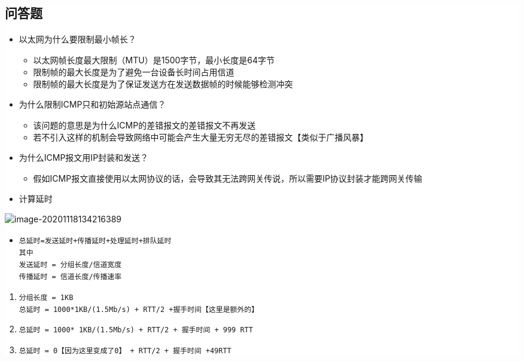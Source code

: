 











## 问答题

- 以太网为什么要限制最小帧长？
  - 以太网帧长度最大限制（MTU）是1500字节，最小长度是64字节
  - 限制帧的最大长度是为了避免一台设备长时间占用信道
  - 限制帧的最大长度是为了保证发送方在发送数据帧的时候能够检测冲突



- 为什么限制ICMP只和初始源站点通信？
  - 该问题的意思是为什么ICMP的差错报文的差错报文不再发送
  - 若不引入这样的机制会导致网络中可能会产生大量无穷无尽的差错报文【类似于广播风暴】

- 为什么ICMP报文用IP封装和发送？
  - 假如ICMP报文直接使用以太网协议的话，会导致其无法跨网关传说，所以需要IP协议封装才能跨网关传输



- 计算延时

![image-20201118134216389](https://i.loli.net/2020/11/18/yRAr4zj6KLPJvYg.png)

- ```
  总延时=发送延时+传播延时+处理延时+排队延时
  其中
  发送延时 = 分组长度/信道宽度
  传播延时 = 信道长度/传播速率
  ```

1. ```
   分组长度 = 1KB
   总延时 = 1000*1KB/(1.5Mb/s) + RTT/2 +握手时间【这里是额外的】
   ```

2. ```
   总延时 = 1000* 1KB/(1.5Mb/s) + RTT/2 + 握手时间 + 999 RTT
   ```

3. ```
   总延时 = 0【因为这里变成了0】 + RTT/2 + 握手时间 +49RTT
   ```



